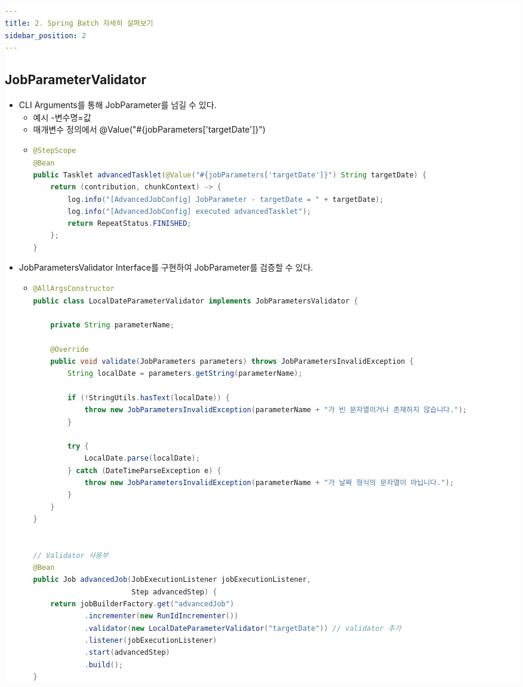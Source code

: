 ```yaml
---
title: 2. Spring Batch 자세히 살펴보기
sidebar_position: 2
---
```

## JobParameterValidator
- CLI Arguments를 통해 JobParameter를 넘길 수 있다.
  - 예시 -변수명=값
  - 매개변수 정의에서 @Value("#{jobParameters['targetDate']}")
  - ```java
    @StepScope
    @Bean
    public Tasklet advancedTasklet(@Value("#{jobParameters['targetDate']}") String targetDate) {
        return (contribution, chunkContext) -> {
            log.info("[AdvancedJobConfig] JobParameter - targetDate = " + targetDate);
            log.info("[AdvancedJobConfig] executed advancedTasklet");
            return RepeatStatus.FINISHED;
        };
    }
    ```
- JobParametersValidator Interface를 구현하여 JobParameter를 검증할 수 있다.
  - ```java
    @AllArgsConstructor
    public class LocalDateParameterValidator implements JobParametersValidator {
    
        private String parameterName;
    
        @Override
        public void validate(JobParameters parameters) throws JobParametersInvalidException {
            String localDate = parameters.getString(parameterName);
    
            if (!StringUtils.hasText(localDate)) {
                throw new JobParametersInvalidException(parameterName + "가 빈 문자열이거나 존재하지 않습니다.");
            }
    
            try {
                LocalDate.parse(localDate);
            } catch (DateTimeParseException e) {
                throw new JobParametersInvalidException(parameterName + "가 날짜 형식의 문자열이 아닙니다.");
            }
        }
    }
    
    
    // Validator 사용부
    @Bean
    public Job advancedJob(JobExecutionListener jobExecutionListener,
                           Step advancedStep) {
        return jobBuilderFactory.get("advancedJob")
                .incrementer(new RunIdIncrementer())
                .validator(new LocalDateParameterValidator("targetDate")) // validator 추가
                .listener(jobExecutionListener)
                .start(advancedStep)
                .build();
    }
    ```
    